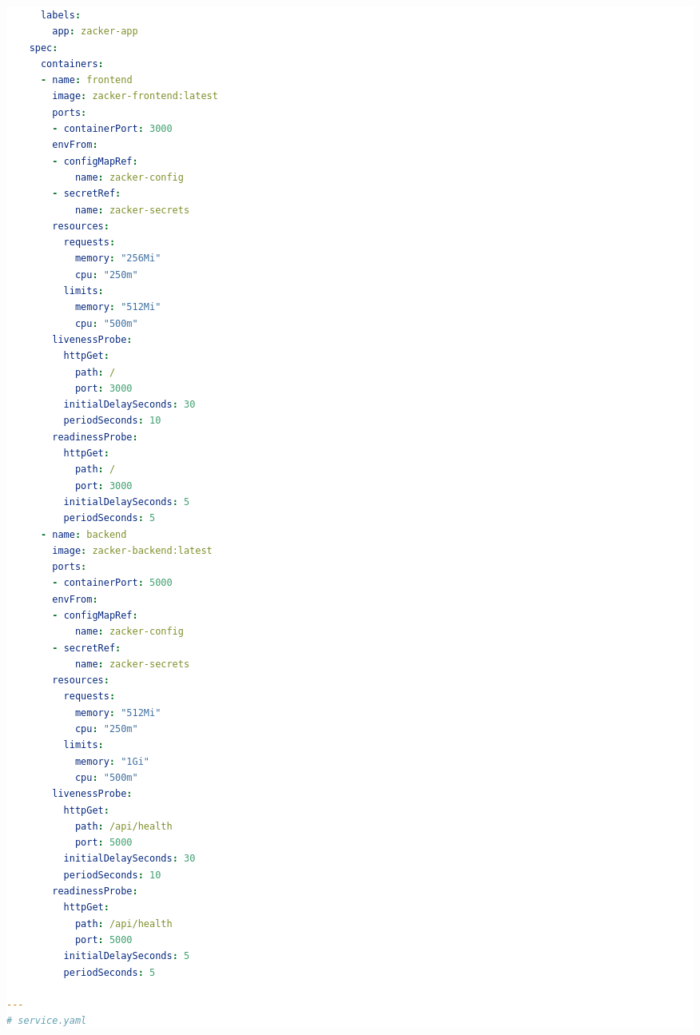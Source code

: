```yaml
      labels:
        app: zacker-app
    spec:
      containers:
      - name: frontend
        image: zacker-frontend:latest
        ports:
        - containerPort: 3000
        envFrom:
        - configMapRef:
            name: zacker-config
        - secretRef:
            name: zacker-secrets
        resources:
          requests:
            memory: "256Mi"
            cpu: "250m"
          limits:
            memory: "512Mi"
            cpu: "500m"
        livenessProbe:
          httpGet:
            path: /
            port: 3000
          initialDelaySeconds: 30
          periodSeconds: 10
        readinessProbe:
          httpGet:
            path: /
            port: 3000
          initialDelaySeconds: 5
          periodSeconds: 5
      - name: backend
        image: zacker-backend:latest
        ports:
        - containerPort: 5000
        envFrom:
        - configMapRef:
            name: zacker-config
        - secretRef:
            name: zacker-secrets
        resources:
          requests:
            memory: "512Mi"
            cpu: "250m"
          limits:
            memory: "1Gi"
            cpu: "500m"
        livenessProbe:
          httpGet:
            path: /api/health
            port: 5000
          initialDelaySeconds: 30
          periodSeconds: 10
        readinessProbe:
          httpGet:
            path: /api/health
            port: 5000
          initialDelaySeconds: 5
          periodSeconds: 5

---
# service.yaml
```